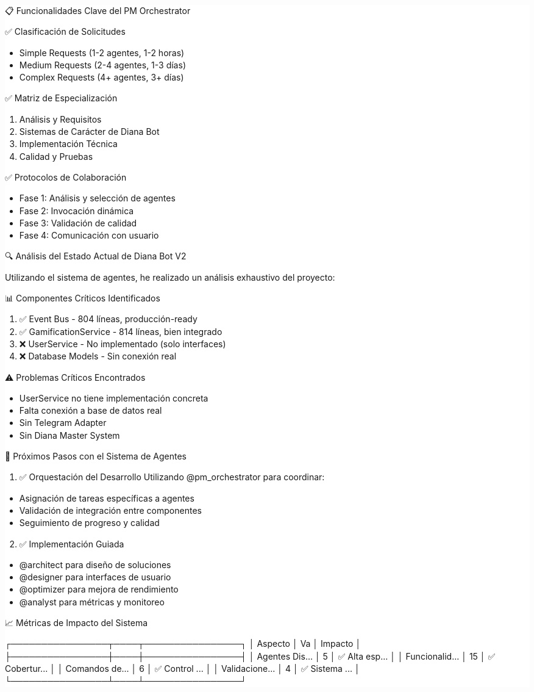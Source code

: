   📋 Funcionalidades Clave del PM Orchestrator

  ✅ Clasificación de Solicitudes
   - Simple Requests (1-2 agentes, 1-2 horas)
   - Medium Requests (2-4 agentes, 1-3 días)
   - Complex Requests (4+ agentes, 3+ días)

  ✅ Matriz de Especialización
   1. Análisis y Requisitos
   2. Sistemas de Carácter de Diana Bot
   3. Implementación Técnica
   4. Calidad y Pruebas

  ✅ Protocolos de Colaboración
   - Fase 1: Análisis y selección de agentes
   - Fase 2: Invocación dinámica
   - Fase 3: Validación de calidad
   - Fase 4: Comunicación con usuario

  🔍 Análisis del Estado Actual de Diana Bot V2

  Utilizando el sistema de agentes, he realizado un
   análisis exhaustivo del proyecto:

  📊 Componentes Críticos Identificados

   1. ✅ Event Bus - 804 líneas, producción-ready
   2. ✅ GamificationService - 814 líneas, bien
      integrado
   3. ❌ UserService - No implementado (solo
      interfaces)
   4. ❌ Database Models - Sin conexión real

  ⚠️ Problemas Críticos Encontrados
   - UserService no tiene implementación concreta
   - Falta conexión a base de datos real
   - Sin Telegram Adapter
   - Sin Diana Master System

  🎯 Próximos Pasos con el Sistema de Agentes

  1. ✅ Orquestación del Desarrollo
  Utilizando @pm_orchestrator para coordinar:
   - Asignación de tareas específicas a agentes
   - Validación de integración entre componentes
   - Seguimiento de progreso y calidad

  2. ✅ Implementación Guiada
   - @architect para diseño de soluciones
   - @designer para interfaces de usuario
   - @optimizer para mejora de rendimiento
   - @analyst para métricas y monitoreo

  📈 Métricas de Impacto del Sistema


  ┌────────────────┬────┬────────────────┐
  │ Aspecto        │ Va │ Impacto        │
  ├────────────────┼────┼────────────────┤
  │ Agentes Dis... │ 5  │ ✅ Alta esp... │
  │ Funcionalid... │ 15 │ ✅ Cobertur... │
  │ Comandos de... │ 6  │ ✅ Control ... │
  │ Validacione... │ 4  │ ✅ Sistema ... │
  └────────────────┴────┴────────────────┘
